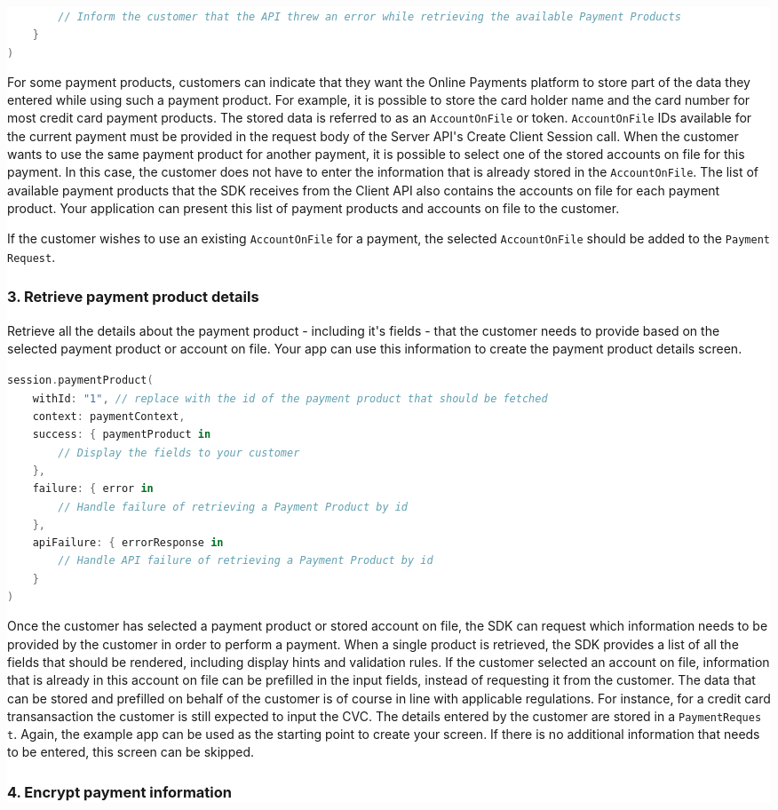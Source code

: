 ```swift
        // Inform the customer that the API threw an error while retrieving the available Payment Products
    }
)
```

For some payment products, customers can indicate that they want the Online Payments platform to store part of the data they entered while using such a payment product. For example, it is possible to store the card holder name and the card number for most credit card payment products. The stored data is referred to as an `AccountOnFile` or token. `AccountOnFile` IDs available for the current payment must be provided in the request body of the Server API's Create Client Session call. When the customer wants to use the same payment product for another payment, it is possible to select one of the stored accounts on file for this payment. In this case, the customer does not have to enter the information that is already stored in the `AccountOnFile`. The list of available payment products that the SDK receives from the Client API also contains the accounts on file for each payment product. Your application can present this list of payment products and accounts on file to the customer.

If the customer wishes to use an existing `AccountOnFile` for a payment, the selected `AccountOnFile` should be added to the `PaymentRequest`.

### 3. Retrieve payment product details

Retrieve all the details about the payment product - including it's fields - that the customer needs to provide based on the selected payment product or account on file. Your app can use this information to create the payment product details screen.
```swift
session.paymentProduct(
    withId: "1", // replace with the id of the payment product that should be fetched
    context: paymentContext,
    success: { paymentProduct in
        // Display the fields to your customer
    },
    failure: { error in
        // Handle failure of retrieving a Payment Product by id
    },
    apiFailure: { errorResponse in
        // Handle API failure of retrieving a Payment Product by id
    }
)
```

Once the customer has selected a payment product or stored account on file, the SDK can request which information needs to be provided by the customer in order to perform a payment. When a single product is retrieved, the SDK provides a list of all the fields that should be rendered, including display hints and validation rules. If the customer selected an account on file, information that is already in this account on file can be prefilled in the input fields, instead of requesting it from the customer. The data that can be stored and prefilled on behalf of the customer is of course in line with applicable regulations. For instance, for a credit card transansaction the customer is still expected to input the CVC. The details entered by the customer are stored in a `PaymentRequest`. Again, the example app can be used as the starting point to create your screen. If there is no additional information that needs to be entered, this screen can be skipped. 

### 4. Encrypt payment information
